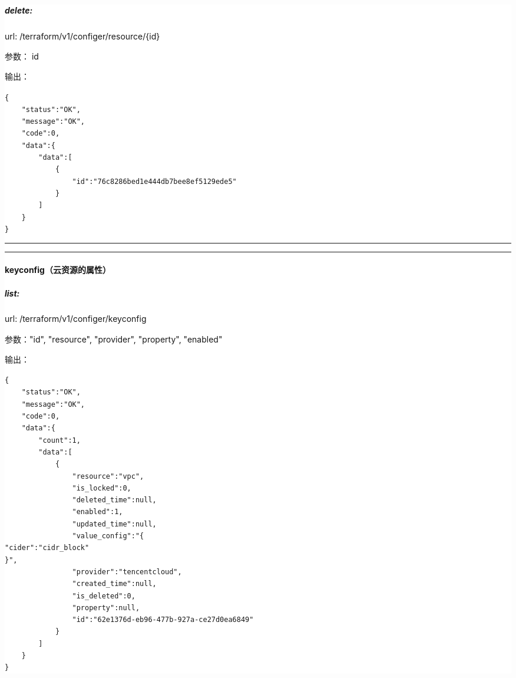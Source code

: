 
##### delete:

url: /terraform/v1/configer/resource/{id}

参数： id


输出：

```
{
    "status":"OK",
    "message":"OK",
    "code":0,
    "data":{
        "data":[
            {
                "id":"76c8286bed1e444db7bee8ef5129ede5"
            }
        ]
    }
}
```

----

-----

#### keyconfig（云资源的属性）

##### list:

url: /terraform/v1/configer/keyconfig

参数："id", "resource", "provider", "property", "enabled"

输出：

```
{
    "status":"OK",
    "message":"OK",
    "code":0,
    "data":{
        "count":1,
        "data":[
            {
                "resource":"vpc",
                "is_locked":0,
                "deleted_time":null,
                "enabled":1,
                "updated_time":null,
                "value_config":"{
"cider":"cidr_block"
}",
                "provider":"tencentcloud",
                "created_time":null,
                "is_deleted":0,
                "property":null,
                "id":"62e1376d-eb96-477b-927a-ce27d0ea6849"
            }
        ]
    }
}
```
